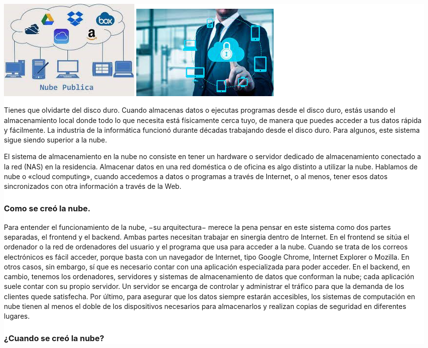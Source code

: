 ![](./Images/nubepublica.jpg)
![](./Images/nubePrivada.png)

Tienes que olvidarte del disco duro. Cuando almacenas datos o ejecutas programas desde el disco duro, estás usando el almacenamiento local donde todo lo que necesita está físicamente cerca tuyo, de manera que puedes acceder a tus datos rápida y fácilmente. La industria de la informática funcionó durante décadas trabajando desde el disco duro. Para algunos, este sistema sigue siendo superior a la nube.

El sistema de almacenamiento en la nube no consiste en tener un hardware o servidor dedicado de almacenamiento conectado a la red (NAS) en la residencia. Almacenar datos en una red doméstica o de oficina es algo distinto a utilizar la nube. Hablamos de nube o «cloud computing», cuando accedemos a datos o programas a través de Internet, o al menos, tener esos datos sincronizados con otra información a través de la Web.

### **Como se creó la nube.**

Para entender el funcionamiento de la nube, −su arquitectura− merece la pena pensar en este sistema como dos partes separadas, el frontend y el backend. Ambas partes necesitan trabajar en sinergia dentro de Internet.
En el frontend se sitúa el ordenador o la red de ordenadores del usuario y el programa que usa para acceder a la nube. Cuando se trata de los correos electrónicos es fácil acceder, porque basta con un navegador de Internet, tipo Google Chrome, Internet Explorer o Mozilla. En otros casos, sin embargo, sí que es necesario contar con una aplicación especializada para poder acceder.
En el backend, en cambio, tenemos los ordenadores, servidores y sistemas de almacenamiento de datos que conforman la nube; cada aplicación suele contar con su propio servidor. Un servidor se encarga de controlar y administrar el tráfico para que la demanda de los clientes quede satisfecha. Por último, para asegurar que los datos siempre estarán accesibles, los sistemas de computación en nube tienen al menos el doble de los dispositivos necesarios para almacenarlos y realizan copias de seguridad en diferentes lugares.

### **¿Cuando se creó la nube?**
